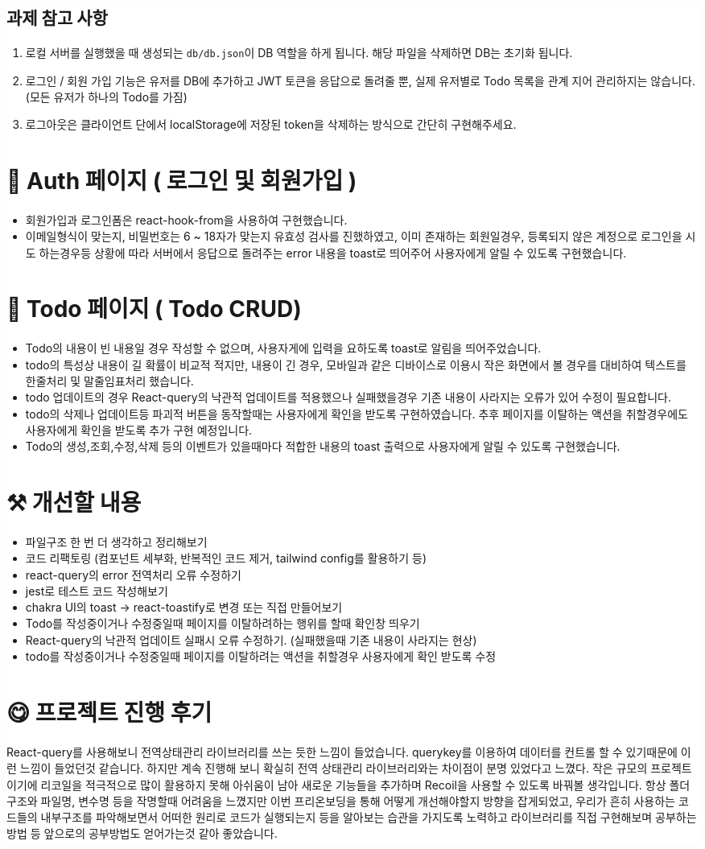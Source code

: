 ## 과제 참고 사항

1. 로컬 서버를 실행했을 때 생성되는 `db/db.json`이 DB 역할을 하게 됩니다. 해당 파일을 삭제하면 DB는 초기화 됩니다.

2. 로그인 / 회원 가입 기능은 유저를 DB에 추가하고 JWT 토큰을 응답으로 돌려줄 뿐, 실제 유저별로 Todo 목록을 관계 지어 관리하지는 않습니다. (모든 유저가 하나의 Todo를 가짐)

3. 로그아웃은 클라이언트 단에서 localStorage에 저장된 token을 삭제하는 방식으로 간단히 구현해주세요.

# 🔐 Auth 페이지 ( 로그인 및 회원가입 )

<video src="https://user-images.githubusercontent.com/66175249/217008043-ed759575-fc8d-4193-a2e9-b5a406ccdd93.mp4"></video>

- 회원가입과 로그인폼은 react-hook-from을 사용하여 구현했습니다.
- 이메일형식이 맞는지, 비밀번호는 6 ~ 18자가 맞는지 유효성 검사를 진했하였고, 이미 존재하는 회원일경우, 등록되지 않은 계정으로 로그인을 시도 하는경우등 상황에 따라 서버에서 응답으로 돌려주는 error 내용을 toast로 띄어주어 사용자에게 알릴 수 있도록 구현했습니다.

# 📃 Todo 페이지 ( Todo CRUD)

<video src="https://user-images.githubusercontent.com/66175249/217010541-b118f6ef-da51-41f4-8ee1-f211e5cbe33c.mp4"></video>

- Todo의 내용이 빈 내용일 경우 작성할 수 없으며, 사용자게에 입력을 요하도록 toast로 알림을 띄어주었습니다.
- todo의 특성상 내용이 길 확률이 비교적 적지만, 내용이 긴 경우, 모바일과 같은 디바이스로 이용시 작은 화면에서 볼 경우를 대비하여 텍스트를 한줄처리 및 말줄임표처리 했습니다.
- todo 업데이트의 경우 React-query의 낙관적 업데이트를 적용했으나 실패했을경우 기존 내용이 사라지는 오류가 있어 수정이 필요합니다.
- todo의 삭제나 업데이트등 파괴적 버튼을 동작할때는 사용자에게 확인을 받도록 구현하였습니다. 추후 페이지를 이탈하는 액션을 취할경우에도 사용자에게 확인을 받도록 추가 구현 예정입니다.
- Todo의 생성,조회,수정,삭제 등의 이벤트가 있을때마다 적합한 내용의 toast 출력으로 사용자에게 알릴 수 있도록 구현했습니다.



# ⚒️ 개선할 내용

- 파일구조 한 번 더 생각하고 정리해보기
- 코드 리팩토링 (컴포넌트 세부화, 반복적인 코드 제거, tailwind config를 활용하기 등)
- react-query의 error 전역처리 오류 수정하기
- jest로 테스트 코드 작성해보기
- chakra UI의 toast -> react-toastify로 변경 또는 직접 만들어보기
- Todo를 작성중이거나 수정중일때 페이지를 이탈하려하는 행위를 할때 확인창 띄우기
- React-query의 낙관적 업데이트 실패시 오류 수정하기. (실패했을때 기존 내용이 사라지는 현상)
- todo를 작성중이거나 수정중일때 페이지를 이탈하려는 액션을 취할경우 사용자에게 확인 받도록 수정

# 😋 프로젝트 진행 후기

React-query를 사용해보니 전역상태관리 라이브러리를 쓰는 듯한 느낌이 들었습니다. querykey를 이용하여 데이터를 컨트롤 할 수 있기때문에 이런 느낌이 들었던것 같습니다. 하지만 계속 진행해 보니 확실히 전역 상태관리 라이브러리와는 차이점이 분명 있었다고 느꼈다. 작은 규모의 프로젝트이기에 리코일을 적극적으로 많이 활용하지 못해 아쉬움이 남아 새로운 기능들을 추가하며 Recoil을 사용할 수 있도록 바꿔볼 생각입니다. 항상 폴더구조와 파일명, 변수명 등을 작명할때 어려움을 느꼈지만 이번 프리온보딩을 통해 어떻게 개선해야할지 방향을 잡게되었고, 우리가 흔히 사용하는 코드들의 내부구조를 파악해보면서 어떠한 원리로 코드가 실행되는지 등을 알아보는 습관을 가지도록 노력하고 라이브러리를 직접 구현해보며 공부하는 방법 등 앞으로의 공부방법도 얻어가는것 같아 좋았습니다.
